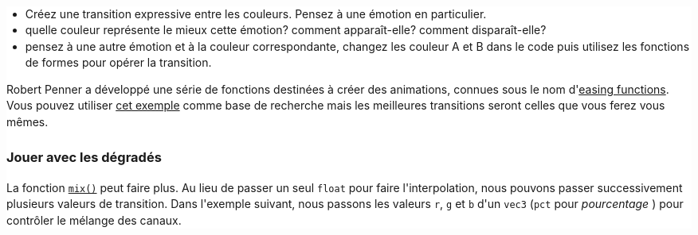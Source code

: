 * Créez une transition expressive entre les couleurs. Pensez à une émotion en particulier.
* quelle couleur représente le mieux cette émotion? comment apparaît-elle? comment disparaît-elle?
* pensez à une autre émotion et à la couleur correspondante, changez les couleur A et B dans le code puis utilisez les fonctions de formes pour opérer la transition.

Robert Penner a développé une série de fonctions destinées à créer des animations, connues sous le nom d'[easing functions](http://easings.net/).
Vous pouvez utiliser [cet exemple](../edit.html#06/easing.frag) comme base de recherche mais les meilleures transitions seront celles que vous ferez vous mêmes.

### Jouer avec les dégradés

La fonction [```mix()```](../glossary/?search=mix) peut faire plus.
Au lieu de passer un seul ```float``` pour faire l'interpolation, nous pouvons passer successivement plusieurs valeurs de transition.
Dans l'exemple suivant, nous passons les valeurs ```r```, ```g``` et ```b``` d'un ```vec3``` (```pct``` pour *pourcentage* ) pour contrôler le mélange des canaux.
